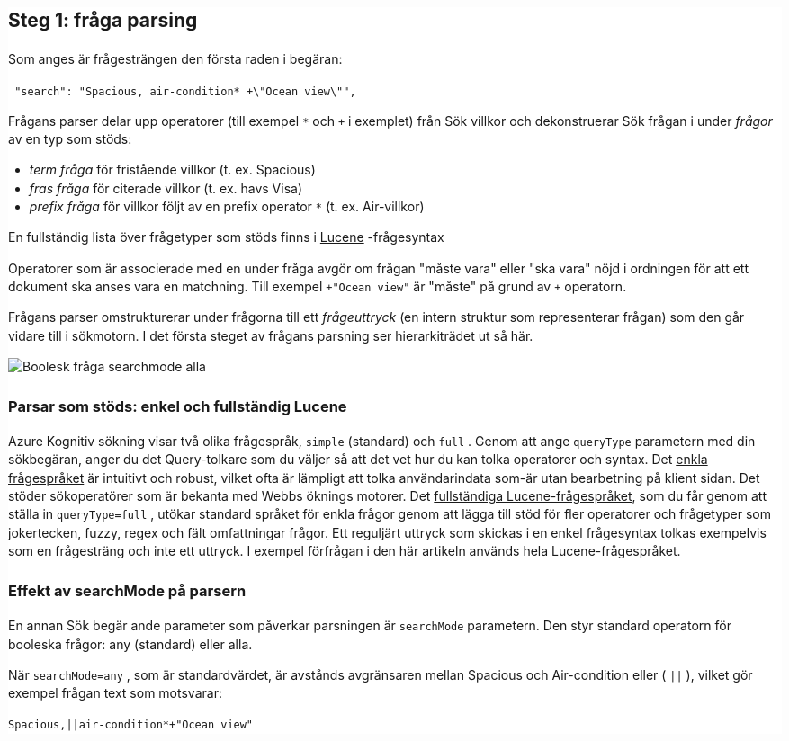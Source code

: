 <a name="stage1"></a>
## <a name="stage-1-query-parsing"></a>Steg 1: fråga parsing 

Som anges är frågesträngen den första raden i begäran: 

```
 "search": "Spacious, air-condition* +\"Ocean view\"", 
```

Frågans parser delar upp operatorer (till exempel `*` och `+` i exemplet) från Sök villkor och dekonstruerar Sök frågan i under *frågor* av en typ som stöds: 

+ *term fråga* för fristående villkor (t. ex. Spacious)
+ *fras fråga* för citerade villkor (t. ex. havs Visa)
+ *prefix fråga* för villkor följt av en prefix operator `*` (t. ex. Air-villkor)

En fullständig lista över frågetyper som stöds finns i [Lucene](/rest/api/searchservice/lucene-query-syntax-in-azure-search) -frågesyntax

Operatorer som är associerade med en under fråga avgör om frågan "måste vara" eller "ska vara" nöjd i ordningen för att ett dokument ska anses vara en matchning. Till exempel `+"Ocean view"` är "måste" på grund av `+` operatorn. 

Frågans parser omstrukturerar under frågorna till ett *frågeuttryck* (en intern struktur som representerar frågan) som den går vidare till i sökmotorn. I det första steget av frågans parsning ser hierarkiträdet ut så här.  

 ![Boolesk fråga searchmode alla][2]

### <a name="supported-parsers-simple-and-full-lucene"></a>Parsar som stöds: enkel och fullständig Lucene 

 Azure Kognitiv sökning visar två olika frågespråk, `simple` (standard) och `full` . Genom att ange `queryType` parametern med din sökbegäran, anger du det Query-tolkare som du väljer så att det vet hur du kan tolka operatorer och syntax. Det [enkla frågespråket](/rest/api/searchservice/simple-query-syntax-in-azure-search) är intuitivt och robust, vilket ofta är lämpligt att tolka användarindata som-är utan bearbetning på klient sidan. Det stöder sökoperatörer som är bekanta med Webbs öknings motorer. Det [fullständiga Lucene-frågespråket](/rest/api/searchservice/lucene-query-syntax-in-azure-search), som du får genom att ställa in `queryType=full` , utökar standard språket för enkla frågor genom att lägga till stöd för fler operatorer och frågetyper som jokertecken, fuzzy, regex och fält omfattningar frågor. Ett reguljärt uttryck som skickas i en enkel frågesyntax tolkas exempelvis som en frågesträng och inte ett uttryck. I exempel förfrågan i den här artikeln används hela Lucene-frågespråket.

### <a name="impact-of-searchmode-on-the-parser"></a>Effekt av searchMode på parsern 

En annan Sök begär ande parameter som påverkar parsningen är `searchMode` parametern. Den styr standard operatorn för booleska frågor: any (standard) eller alla.  

När `searchMode=any` , som är standardvärdet, är avstånds avgränsaren mellan Spacious och Air-condition eller ( `||` ), vilket gör exempel frågan text som motsvarar: 

```
Spacious,||air-condition*+"Ocean view" 
```


[1]: ./media/search-lucene-query-architecture/architecture-diagram2.png
[2]: ./media/search-lucene-query-architecture/azSearch-queryparsing-should2.png
[3]: ./media/search-lucene-query-architecture/azSearch-queryparsing-must2.png
[4]: ./media/search-lucene-query-architecture/azSearch-queryparsing-spacious2.png